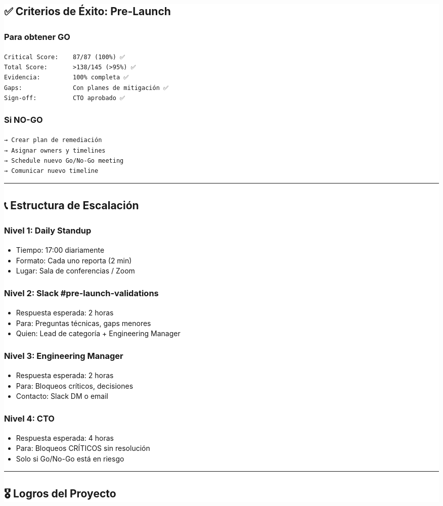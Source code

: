 
## ✅ Criterios de Éxito: Pre-Launch

### Para obtener GO

```
Critical Score:    87/87 (100%) ✅
Total Score:       >138/145 (>95%) ✅
Evidencia:         100% completa ✅
Gaps:              Con planes de mitigación ✅
Sign-off:          CTO aprobado ✅
```

### Si NO-GO

```
→ Crear plan de remediación
→ Asignar owners y timelines
→ Schedule nuevo Go/No-Go meeting
→ Comunicar nuevo timeline
```

---

## 📞 Estructura de Escalación

### Nivel 1: Daily Standup
- Tiempo: 17:00 diariamente
- Formato: Cada uno reporta (2 min)
- Lugar: Sala de conferencias / Zoom

### Nivel 2: Slack #pre-launch-validations
- Respuesta esperada: 2 horas
- Para: Preguntas técnicas, gaps menores
- Quien: Lead de categoría + Engineering Manager

### Nivel 3: Engineering Manager
- Respuesta esperada: 2 horas
- Para: Bloqueos críticos, decisiones
- Contacto: Slack DM o email

### Nivel 4: CTO
- Respuesta esperada: 4 horas
- Para: Bloqueos CRÍTICOS sin resolución
- Solo si Go/No-Go está en riesgo

---

## 🎖️ Logros del Proyecto
